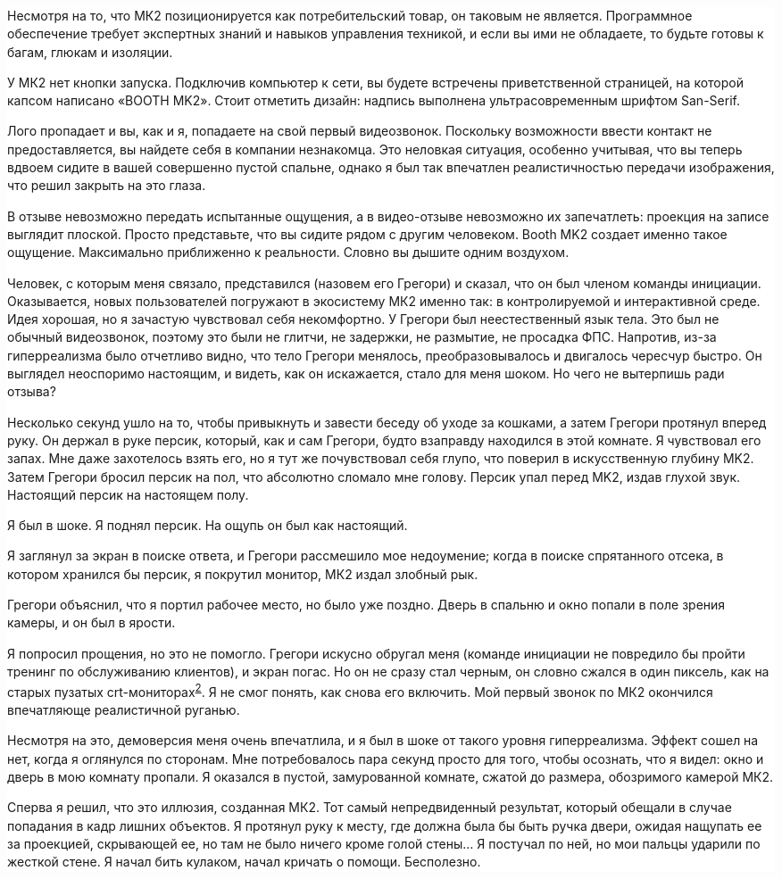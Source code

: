 Несмотря на то, что МК2 позиционируется как потребительский товар, он таковым не является. Программное обеспечение требует экспертных знаний и навыков управления техникой, и если вы ими не обладаете, то будьте готовы к багам, глюкам и изоляции. 

У МК2 нет кнопки запуска. Подключив компьютер к сети, вы будете встречены приветственной страницей, на которой капсом написано «BOOTH MK2». Стоит отметить дизайн: надпись выполнена ультрасовременным шрифтом San-Serif.

Лого пропадает и вы, как и я, попадаете на свой первый видеозвонок. Поскольку возможности ввести контакт не предоставляется, вы найдете себя в компании незнакомца. Это неловкая ситуация, особенно учитывая, что вы теперь вдвоем сидите в вашей совершенно пустой спальне, однако я был так впечатлен реалистичностью передачи изображения, что решил закрыть на это глаза. 

В отзыве невозможно передать испытанные ощущения, а в видео-отзыве невозможно их запечатлеть: проекция на записе выглядит плоской. Просто представьте, что вы сидите рядом с другим человеком. Booth MK2 создает именно такое ощущение. Максимально приближенно к реальности. Словно вы дышите одним воздухом. 

Человек, с которым меня связало, представился (назовем его Грегори) и сказал, что он был членом команды инициации. Оказывается, новых пользователей погружают в экосистему МК2 именно так: в контролируемой и интерактивной среде. Идея хорошая, но я зачастую чувствовал себя некомфортно. У Грегори был неестественный язык тела. Это был не обычный видеозвонок, поэтому это были не глитчи, не задержки, не размытие, не просадка ФПС. Напротив, из-за гиперреализма было отчетливо видно, что тело Грегори менялось, преобразовывалось и двигалось чересчур быстро. Он выглядел неоспоримо настоящим, и видеть, как он искажается, стало для меня шоком. Но чего не вытерпишь ради отзыва? 

Несколько секунд ушло на то, чтобы привыкнуть и завести беседу об уходе за кошками, а затем Грегори протянул вперед руку. Он держал в руке персик, который, как и сам Грегори, будто взаправду находился в этой комнате. Я чувствовал его запах. Мне даже захотелось взять его, но я тут же почувствовал себя глупо, что поверил в искусственную глубину MK2. Затем Грегори бросил персик на пол, что абсолютно сломало мне голову. Персик упал перед MK2, издав глухой звук. Настоящий персик на настоящем полу. 

Я был в шоке. Я поднял персик. На ощупь он был как настоящий. 

Я заглянул за экран в поиске ответа, и Грегори рассмешило мое недоумение; когда в поиске спрятанного отсека, в котором хранился бы персик, я покрутил монитор, МК2 издал злобный рык.

Грегори объяснил, что я портил рабочее место, но было уже поздно. Дверь в спальню и окно попали в поле зрения камеры, и он был в ярости.  

Я попросил прощения, но это не помогло. Грегори искусно обругал меня (команде инициации не повредило бы пройти тренинг по обслуживанию клиентов), и экран погас. Но он не сразу стал черным, он словно сжался в один пиксель, как на старых пузатых crt-мониторах<sup id="a2">[2](#f2)</sup>. Я не смог понять, как снова его включить. Мой первый звонок по МК2 окончился впечатляюще реалистичной руганью. 

Несмотря на это, демоверсия меня очень впечатлила, и я был в шоке от такого уровня гиперреализма. Эффект сошел на нет, когда я оглянулся по сторонам. Мне потребовалось пара секунд просто для того, чтобы осознать, что я видел: окно и дверь в мою комнату пропали. Я оказался в пустой, замурованной комнате, сжатой до размера, обозримого камерой МК2.  

Сперва я решил, что это иллюзия, созданная МК2. Тот самый непредвиденный результат, который обещали в случае попадания в кадр лишних объектов. Я протянул руку к месту, где должна была бы быть ручка двери, ожидая нащупать ее за проекцией, скрывающей ее, но там не было ничего кроме голой стены… Я постучал по ней, но мои пальцы ударили по жесткой стене. Я начал бить кулаком, начал кричать о помощи. Бесполезно. 
